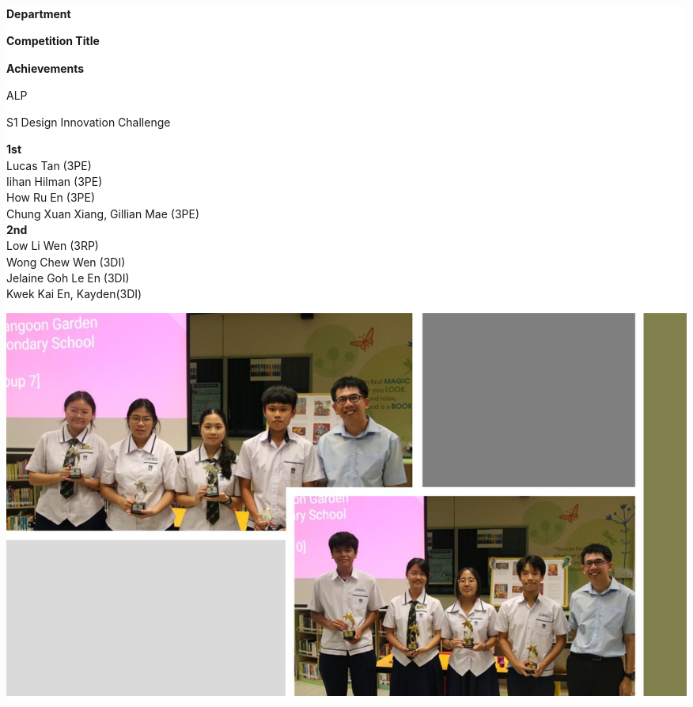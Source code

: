 <td rowspan="1" colspan="1">
<p><strong>Department&nbsp;</strong>
</p>
</td>
<td rowspan="1" colspan="1">
<p><strong>Competition Title&nbsp;</strong>
</p>
</td>
<td rowspan="1" colspan="1">
<p><strong>Achievements</strong>
</p>
</td>
</tr>
<tr>
<td rowspan="1" colspan="1">
<p>ALP</p>
</td>
<td rowspan="1" colspan="1">
<p>S1 Design Innovation Challenge</p>
</td>
<td rowspan="1" colspan="1">
<p><strong>1st </strong>
<br>Lucas Tan (3PE)
<br>Iihan Hilman (3PE)
<br>How Ru En (3PE)
<br>Chung Xuan Xiang, Gillian Mae (3PE)
<br><strong>2nd</strong>
<br>Low Li Wen (3RP)
<br>Wong Chew Wen (3DI)
<br>Jelaine Goh Le En (3DI)
<br>Kwek Kai En, Kayden(3DI)</p>
</td>
</tr>
</tbody>
</table>
<p></p>
<div class="isomer-image-wrapper">
<img style="width: 100%" height="auto" width="100%" alt="" src="/images/studentacademic2024__6_.jpg">
</div>